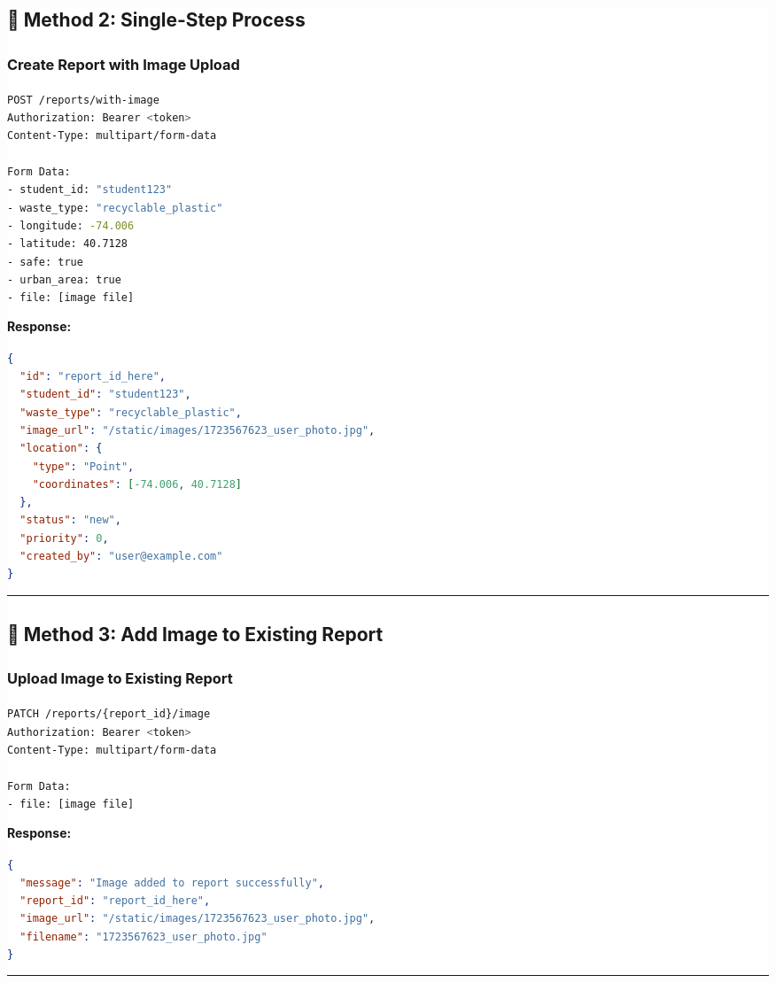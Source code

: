 
## 🎯 **Method 2: Single-Step Process**

### Create Report with Image Upload
```bash
POST /reports/with-image
Authorization: Bearer <token>
Content-Type: multipart/form-data

Form Data:
- student_id: "student123"
- waste_type: "recyclable_plastic"
- longitude: -74.006
- latitude: 40.7128
- safe: true
- urban_area: true
- file: [image file]
```

**Response:**
```json
{
  "id": "report_id_here",
  "student_id": "student123",
  "waste_type": "recyclable_plastic",
  "image_url": "/static/images/1723567623_user_photo.jpg",
  "location": {
    "type": "Point",
    "coordinates": [-74.006, 40.7128]
  },
  "status": "new",
  "priority": 0,
  "created_by": "user@example.com"
}
```

---

## 🔧 **Method 3: Add Image to Existing Report**

### Upload Image to Existing Report
```bash
PATCH /reports/{report_id}/image
Authorization: Bearer <token>
Content-Type: multipart/form-data

Form Data:
- file: [image file]
```

**Response:**
```json
{
  "message": "Image added to report successfully",
  "report_id": "report_id_here",
  "image_url": "/static/images/1723567623_user_photo.jpg",
  "filename": "1723567623_user_photo.jpg"
}
```

---